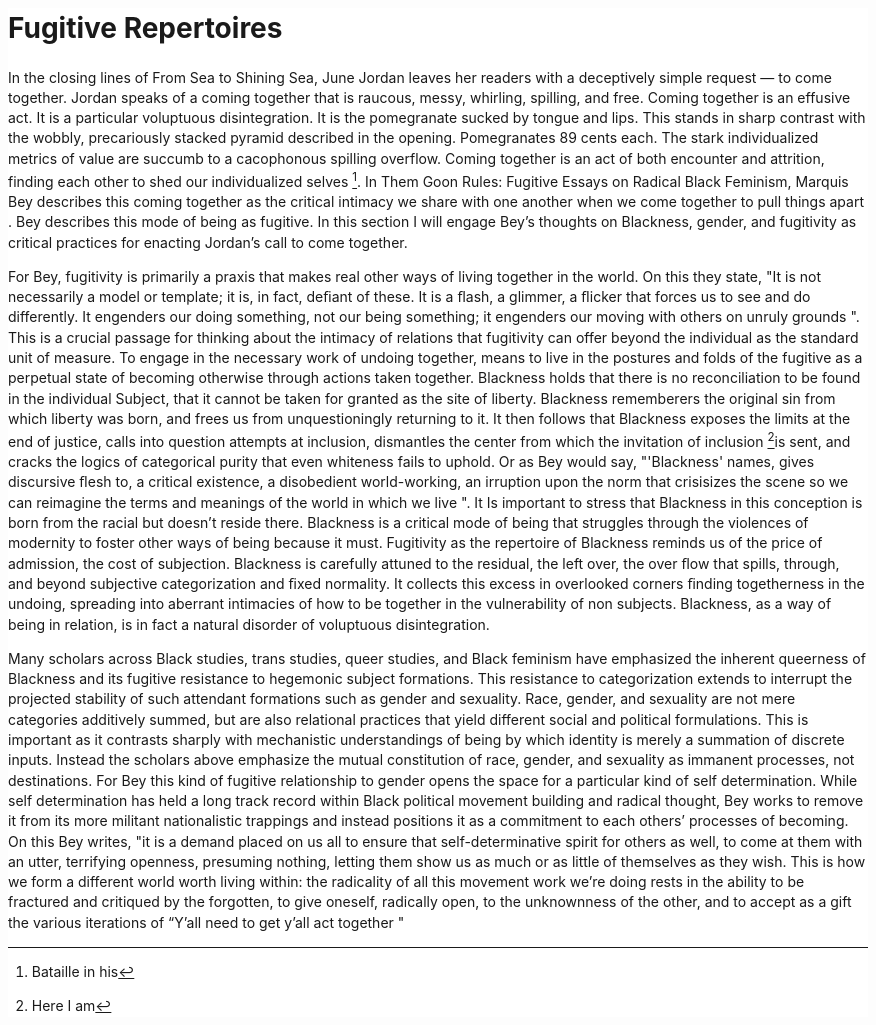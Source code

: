 
# Fugitive Repertoires 


In the closing lines of From Sea to Shining Sea, June Jordan leaves her readers with a deceptively simple request — to come together. Jordan speaks of a coming together that is raucous, messy, whirling, spilling, and free. Coming together is an effusive act. It is a particular voluptuous disintegration. It is the pomegranate sucked by tongue and lips. This stands in sharp contrast with the wobbly, precariously stacked pyramid described in the opening. Pomegranates 89 cents each. The stark individualized metrics of value are succumb to a cacophonous spilling overflow. Coming together is an act of both encounter and attrition, finding each other to shed our individualized selves [^15]. In Them Goon Rules: Fugitive Essays on Radical Black Feminism, Marquis Bey describes this coming together as the critical intimacy we share with one another when we come together to pull things apart . Bey describes this mode of being as fugitive. In this section I will engage Bey’s thoughts on Blackness, gender, and fugitivity as critical practices for enacting Jordan’s call to come together. 

For Bey, fugitivity is primarily a praxis that makes real other ways of living together in the world. On this they state, "It is not necessarily a model or template; it is, in fact, deﬁant of these. It is a ﬂash, a glimmer, a ﬂicker that forces us to see and do differently. It engenders our doing something, not our being something; it engenders our moving with others on unruly grounds ". This is a crucial passage for thinking about the intimacy of relations that fugitivity can offer beyond the individual as the standard unit of measure. To engage in the necessary work of undoing together, means to live in the postures and folds of the fugitive as a perpetual state of becoming otherwise through actions taken together. Blackness holds that there is no reconciliation to be found in the individual Subject, that it cannot be taken for granted as the site of liberty. Blackness rememberers the original sin from which liberty was born, and frees us from unquestioningly returning to it. It then follows that Blackness exposes the limits at the end of justice, calls into question attempts at inclusion, dismantles the center from which the invitation of inclusion [^16]is sent, and cracks the logics of categorical purity that even whiteness fails to uphold. Or as Bey would say, "'Blackness' names, gives discursive ﬂesh to, a critical existence, a disobedient world-working, an irruption upon the norm that crisisizes the scene so we can reimagine the terms and meanings of the world in which we live ". It Is important to stress that Blackness in this conception is born from the racial but doesn’t reside there. Blackness is a critical mode of being that struggles through the violences of modernity to foster other ways of being because it must. Fugitivity as the repertoire of Blackness reminds us of the price of admission, the cost of subjection. Blackness is carefully attuned to the residual, the left over, the over ﬂow that spills, through, and beyond subjective categorization and ﬁxed normality. It collects this excess in overlooked corners ﬁnding togetherness in the undoing, spreading into aberrant intimacies of how to be together in the vulnerability of non subjects. Blackness, as a way of being in relation, is in fact a natural disorder of voluptuous disintegration. 

Many scholars across Black studies, trans studies, queer studies, and Black feminism have emphasized the inherent queerness of Blackness and its fugitive resistance to hegemonic subject formations. This resistance to categorization extends to interrupt the projected stability of such attendant formations such as gender and sexuality. Race, gender, and sexuality are not mere categories additively summed, but are also relational practices that yield different social and political formulations. This is important as it contrasts sharply with mechanistic understandings of being by which identity is merely a summation of discrete inputs. Instead the scholars above emphasize the mutual constitution of race, gender, and sexuality as immanent processes, not destinations. For Bey this kind of fugitive relationship to gender opens the space for a particular kind of self determination. While self determination has held a long track record within Black political movement building and radical thought, Bey works to remove it from its more militant nationalistic trappings and instead positions it as a commitment to each others’ processes of becoming. On this Bey writes, 
"it is a demand placed on us all to ensure that self-determinative spirit for others as well, to come at them with an utter, terrifying openness, presuming nothing, letting them show us as much or as little of themselves as they wish. This is how we form a different world worth living within: the radicality of all this movement work we’re doing rests in the ability to be fractured and critiqued by the forgotten, to give oneself, radically open, to the unknownness of the other, and to accept as a gift the various iterations of “Y’all need to get y’all act together "

[^1]:  I evoke this term in the ways that Denise Ferreira da Silva
[^2]:  In the preface to
[^3]:  This term comes from Ruth Wilson Gilmore’s work in Golden Gulag: Prisons, Surplus, Crisis, and Opposition in
[^4]:  For reference see Tawana Petty’s incredible work in
[^5]:  For reference see Yeshimabeit
[^6]: Here it is important for me to share my gratitude
[^8]:  Translated from Michel Foucault’s term, dispositif, in his
[^9]:  Introduced in Foucault’s text, The Order of Things,
[^10]:  As used in Martin
[^11]:  Based in
[^12]:  Here I
[^13]:  By invoking subjection I am taking up Saidiya Hartman’s
[^14]:  I use the term genre in reference to Sylvia
[^15]:  Bataille in his
[^16]:  Here I am
[^17]:  In All Data Are Local: Thinking Critically in a Data-Driven
[^18]:  Throughout this article I have
[^19]:  Glissant calls this circular
[^20]:  Syntax becomes a crucial component for computationalism in
[^21]:  By secondary effects of measure I am referring to Denise Ferreira da
[^22]:  Here it is important to address the scrutiny and criticism
[^23]:  For reference see Ron Eglash’s text African Fractals: Modern Computing and Indigenous Design as well as Africa Counts: Number and Pattern
[^24]:  Here I am specifically thinking with Alexis Pauline
[^25]:  By Campt’s formulation
[^26]:  Here I want to
[^27]:  Here I am attempting to
[^28]:  I was